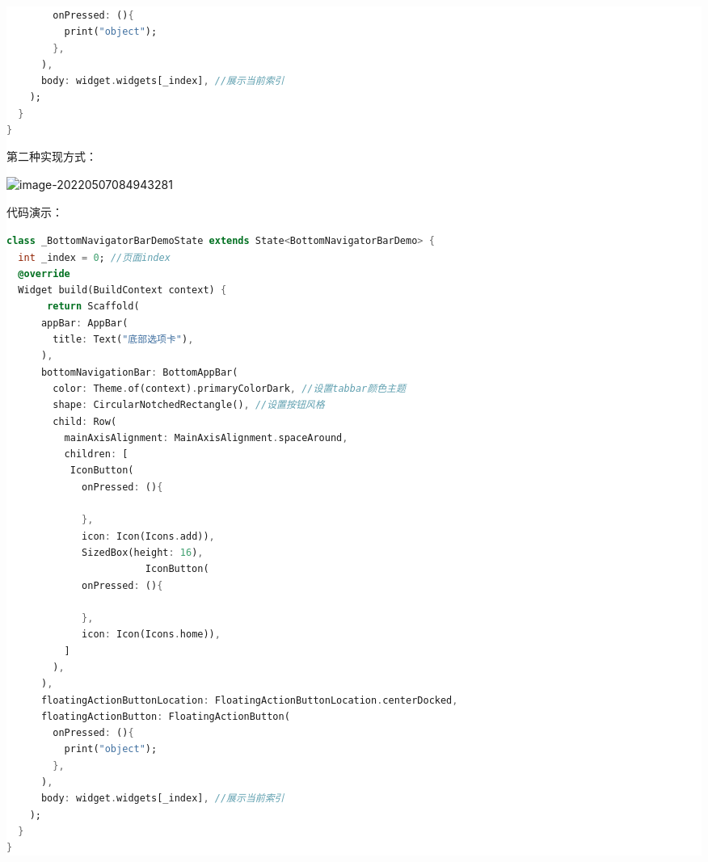 ```dart
        onPressed: (){
          print("object");
        },
      ),
      body: widget.widgets[_index], //展示当前索引
    );
  }
}
```



第二种实现方式：

![image-20220507084943281](https://brath.cloud/blogImg/image-20220507084943281.png)



代码演示：

```dart
class _BottomNavigatorBarDemoState extends State<BottomNavigatorBarDemo> {
  int _index = 0; //页面index
  @override
  Widget build(BuildContext context) {
       return Scaffold(
      appBar: AppBar(
        title: Text("底部选项卡"),
      ),
      bottomNavigationBar: BottomAppBar(
        color: Theme.of(context).primaryColorDark, //设置tabbar颜色主题
        shape: CircularNotchedRectangle(), //设置按钮风格
        child: Row(
          mainAxisAlignment: MainAxisAlignment.spaceAround,
          children: [
           IconButton(
             onPressed: (){

             }, 
             icon: Icon(Icons.add)),
             SizedBox(height: 16),
                        IconButton(
             onPressed: (){

             }, 
             icon: Icon(Icons.home)),
          ]
        ),
      ),
      floatingActionButtonLocation: FloatingActionButtonLocation.centerDocked,
      floatingActionButton: FloatingActionButton(
        onPressed: (){
          print("object");
        },
      ),
      body: widget.widgets[_index], //展示当前索引
    );
  }
}
```
